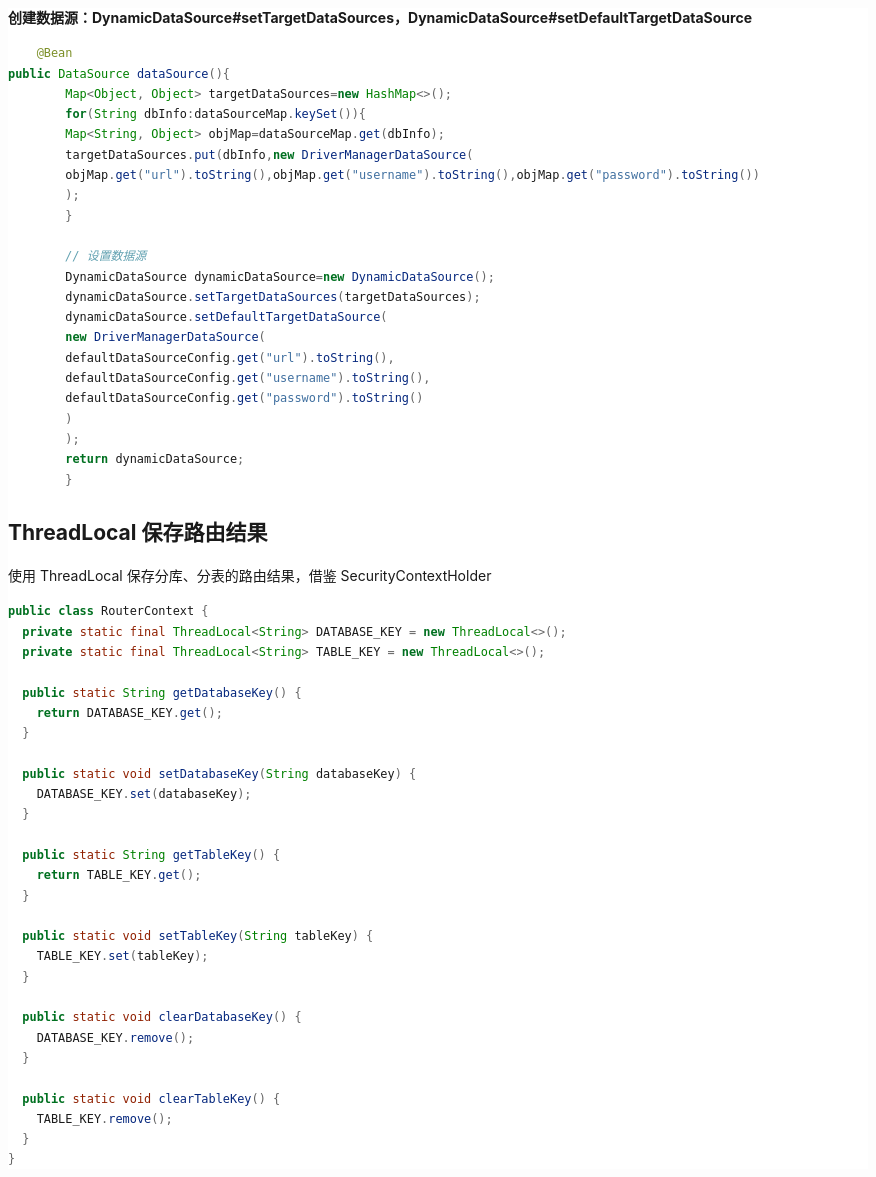 **创建数据源：DynamicDataSource#setTargetDataSources，DynamicDataSource#setDefaultTargetDataSource**

```java
    @Bean
public DataSource dataSource(){
        Map<Object, Object> targetDataSources=new HashMap<>();
        for(String dbInfo:dataSourceMap.keySet()){
        Map<String, Object> objMap=dataSourceMap.get(dbInfo);
        targetDataSources.put(dbInfo,new DriverManagerDataSource(
        objMap.get("url").toString(),objMap.get("username").toString(),objMap.get("password").toString())
        );
        }

        // 设置数据源
        DynamicDataSource dynamicDataSource=new DynamicDataSource();
        dynamicDataSource.setTargetDataSources(targetDataSources);
        dynamicDataSource.setDefaultTargetDataSource(
        new DriverManagerDataSource(
        defaultDataSourceConfig.get("url").toString(),
        defaultDataSourceConfig.get("username").toString(),
        defaultDataSourceConfig.get("password").toString()
        )
        );
        return dynamicDataSource;
        }
```

## ThreadLocal 保存路由结果

使用 ThreadLocal 保存分库、分表的路由结果，借鉴 SecurityContextHolder

```java
public class RouterContext {
  private static final ThreadLocal<String> DATABASE_KEY = new ThreadLocal<>();
  private static final ThreadLocal<String> TABLE_KEY = new ThreadLocal<>();

  public static String getDatabaseKey() {
    return DATABASE_KEY.get();
  }

  public static void setDatabaseKey(String databaseKey) {
    DATABASE_KEY.set(databaseKey);
  }

  public static String getTableKey() {
    return TABLE_KEY.get();
  }

  public static void setTableKey(String tableKey) {
    TABLE_KEY.set(tableKey);
  }

  public static void clearDatabaseKey() {
    DATABASE_KEY.remove();
  }

  public static void clearTableKey() {
    TABLE_KEY.remove();
  }
}
```
